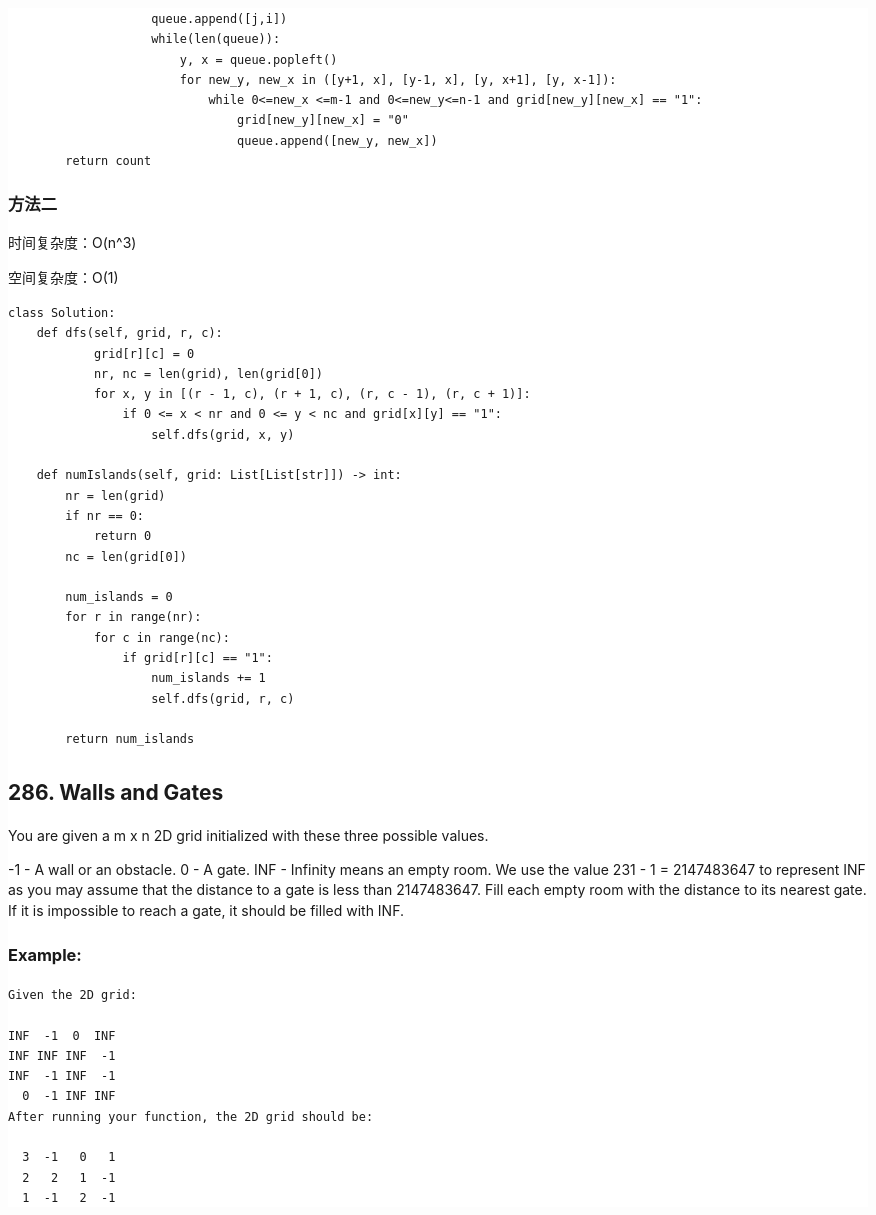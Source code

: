 ```
                    queue.append([j,i])
                    while(len(queue)):
                        y, x = queue.popleft()
                        for new_y, new_x in ([y+1, x], [y-1, x], [y, x+1], [y, x-1]):
                            while 0<=new_x <=m-1 and 0<=new_y<=n-1 and grid[new_y][new_x] == "1":
                                grid[new_y][new_x] = "0"
                                queue.append([new_y, new_x])
        return count
```

### 方法二

时间复杂度：O(n^3)

空间复杂度：O(1)

```
class Solution:
    def dfs(self, grid, r, c):
            grid[r][c] = 0
            nr, nc = len(grid), len(grid[0])
            for x, y in [(r - 1, c), (r + 1, c), (r, c - 1), (r, c + 1)]:
                if 0 <= x < nr and 0 <= y < nc and grid[x][y] == "1":
                    self.dfs(grid, x, y)

    def numIslands(self, grid: List[List[str]]) -> int:
        nr = len(grid)
        if nr == 0:
            return 0
        nc = len(grid[0])

        num_islands = 0
        for r in range(nr):
            for c in range(nc):
                if grid[r][c] == "1":
                    num_islands += 1
                    self.dfs(grid, r, c)

        return num_islands
```

## 286. Walls and Gates

You are given a m x n 2D grid initialized with these three possible values.

-1 - A wall or an obstacle.
0 - A gate.
INF - Infinity means an empty room. We use the value 231 - 1 = 2147483647 to represent INF as you may assume that the distance to a gate is less than 2147483647.
Fill each empty room with the distance to its nearest gate. If it is impossible to reach a gate, it should be filled with INF.

### Example: 
```
Given the 2D grid:

INF  -1  0  INF
INF INF INF  -1
INF  -1 INF  -1
  0  -1 INF INF
After running your function, the 2D grid should be:

  3  -1   0   1
  2   2   1  -1
  1  -1   2  -1
```